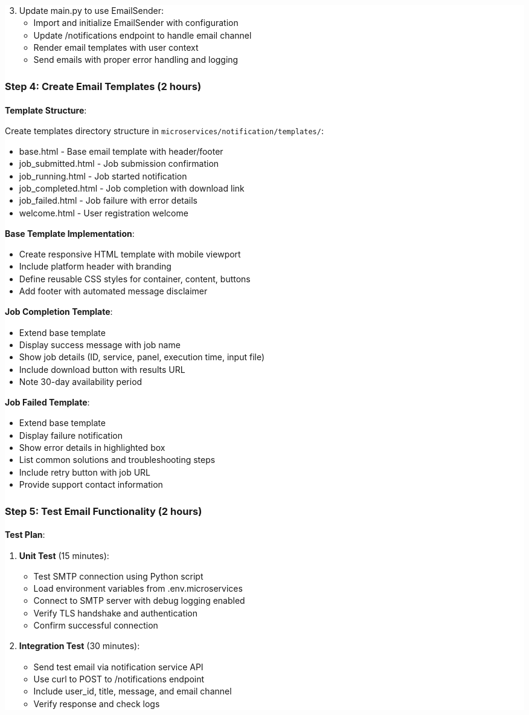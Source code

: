 3. Update main.py to use EmailSender:
   - Import and initialize EmailSender with configuration
   - Update /notifications endpoint to handle email channel
   - Render email templates with user context
   - Send emails with proper error handling and logging

### Step 4: Create Email Templates (2 hours)

**Template Structure**:

Create templates directory structure in `microservices/notification/templates/`:
- base.html - Base email template with header/footer
- job_submitted.html - Job submission confirmation
- job_running.html - Job started notification
- job_completed.html - Job completion with download link
- job_failed.html - Job failure with error details
- welcome.html - User registration welcome

**Base Template Implementation**:
- Create responsive HTML template with mobile viewport
- Include platform header with branding
- Define reusable CSS styles for container, content, buttons
- Add footer with automated message disclaimer

**Job Completion Template**:
- Extend base template
- Display success message with job name
- Show job details (ID, service, panel, execution time, input file)
- Include download button with results URL
- Note 30-day availability period

**Job Failed Template**:
- Extend base template
- Display failure notification
- Show error details in highlighted box
- List common solutions and troubleshooting steps
- Include retry button with job URL
- Provide support contact information

### Step 5: Test Email Functionality (2 hours)

**Test Plan**:

1. **Unit Test** (15 minutes):
   - Test SMTP connection using Python script
   - Load environment variables from .env.microservices
   - Connect to SMTP server with debug logging enabled
   - Verify TLS handshake and authentication
   - Confirm successful connection

2. **Integration Test** (30 minutes):
   - Send test email via notification service API
   - Use curl to POST to /notifications endpoint
   - Include user_id, title, message, and email channel
   - Verify response and check logs
